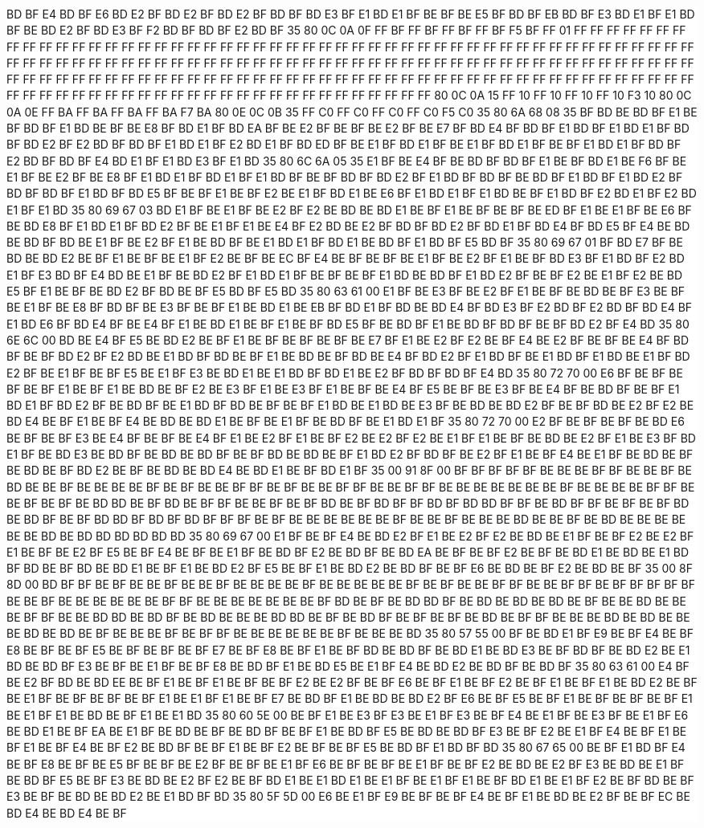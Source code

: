 BD BF E4 BD BF E6 BD E2 BF BD E2 BF BD E2 BF BD BF BD E3 BF E1 BD E1 BF BE BF BE E5 BF BD BF EB BD BF E3 BD E1 BF E1 BD BF BE BD E2 BF BD E3 BF F2 BD BF BD BF E2 BD BF 35 80 0C 0A 0F FF BF FF BF FF BF FF BF F5 BF FF 01 FF FF FF FF FF FF FF FF FF FF FF FF FF FF FF FF FF FF FF FF FF FF FF FF FF FF FF FF FF FF FF FF FF FF FF FF FF FF FF FF FF FF FF FF FF FF FF FF FF FF FF FF FF FF FF FF FF FF FF FF FF FF FF FF FF FF FF FF FF FF FF FF FF FF FF FF FF FF FF FF FF FF FF FF FF FF FF FF FF FF FF FF FF FF FF FF FF FF FF FF FF FF FF FF FF FF FF FF FF FF FF FF FF FF FF FF FF FF FF FF FF FF FF FF FF FF FF FF FF FF FF FF FF FF FF FF FF FF FF FF FF FF FF FF FF FF FF FF FF FF FF FF FF FF FF FF FF FF FF 80 0C 0A 15 FF 10 FF 10 FF 10 FF 10 F3 10 80 0C 0A 0E FF BA FF BA FF BA FF BA F7 BA 80 0E 0C 0B 35 FF C0 FF C0 FF C0 FF C0 F5 C0 35 80 6A 68 08 35 BF BD BE BD BF E1 BE BF BD BF E1 BD BE BF BE E8 BF BD E1 BF BD EA BF BE E2 BF BE BF BE E2 BF BE E7 BF BD E4 BF BD BF E1 BD BF E1 BD E1 BF BD BF BD E2 BF E2 BD BF BD BF E1 BD E1 BF E2 BD E1 BF BD ED BF BE E1 BF BD E1 BF BE E1 BF BD E1 BF BE BF E1 BD E1 BF BD BF E2 BD BF BD BF E4 BD E1 BF E1 BD E3 BF E1 BD 35 80 6C 6A 05 35 E1 BF BE E4 BF BE BD BF BD BF E1 BE BF BD E1 BE F6 BF BE E1 BF BE E2 BF BE E8 BF E1 BD E1 BF BD E1 BF E1 BD BF BE BF BD BF BD E2 BF E1 BD BF BD BF BE BD BF E1 BD BF E1 BD E2 BF BD BF BD BF E1 BD BF BD E5 BF BE BF E1 BE BF E2 BE E1 BF BD E1 BE E6 BF E1 BD E1 BF E1 BD BE BF E1 BD BF E2 BD E1 BF E2 BD E1 BF E1 BD 35 80 69 67 03 BD E1 BF BE E1 BF BE E2 BF E2 BE BD BE BD E1 BE BF E1 BE BF BE BF BE ED BF E1 BE E1 BF BE E6 BF BE BD E8 BF E1 BD E1 BF BD E2 BF BE E1 BF E1 BE E4 BF E2 BD BE E2 BF BD BF BD E2 BF BD E1 BF BD E4 BF BD E5 BF E4 BE BD BE BD BF BD BE E1 BF BE E2 BF E1 BE BD BF BE E1 BD E1 BF BD E1 BE BD BF E1 BD BF E5 BD BF 35 80 69 67 01 BF BD E7 BF BE BD BE BD E2 BE BF E1 BE BF BE E1 BF E2 BE BF BE EC BF E4 BE BF BE BF BE E1 BF BE E2 BF E1 BE BF BD E3 BF E1 BD BF E2 BD E1 BF E3 BD BF E4 BD BE E1 BF BE BD E2 BF E1 BD E1 BF BE BF BE BF E1 BD BE BD BF E1 BD E2 BF BE BF E2 BE E1 BF E2 BE BD E5 BF E1 BE BF BE BD E2 BF BD BE BF E5 BD BF E5 BD 35 80 63 61 00 E1 BF BE E3 BF BE E2 BF E1 BE BF BE BD BE BF E3 BE BF BE E1 BF BE E8 BF BD BF BE E3 BF BE BF E1 BE BD E1 BE EB BF BD E1 BF BD BE BD E4 BF BD E3 BF E2 BD BF E2 BD BF BD E4 BF E1 BD E6 BF BD E4 BF BE E4 BF E1 BE BD E1 BE BF E1 BE BF BD E5 BF BE BD BF E1 BE BD BF BD BF BE BF BD E2 BF E4 BD 35 80 6E 6C 00 BD BE E4 BF E5 BE BD E2 BE BF E1 BE BF BE BF BE BF BE E7 BF E1 BE E2 BF E2 BE BF E4 BE E2 BF BE BF BE E4 BF BD BF BE BF BD E2 BF E2 BD BE E1 BD BF BD BE BF E1 BE BD BE BF BD BE E4 BF BD E2 BF E1 BD BF BE E1 BD BF E1 BD BE E1 BF BD E2 BF BE E1 BF BE BF E5 BE E1 BF E3 BE BD E1 BE E1 BD BF BD E1 BE E2 BF BD BF BD BF E4 BD 35 80 72 70 00 E6 BF BE BF BE BF BE BF E1 BE BF E1 BE BD BE BF E2 BE E3 BF E1 BE E3 BF E1 BE BF BE E4 BF E5 BE BF BE E3 BF BE E4 BF BE BD BF BE BF E1 BD E1 BF BD E2 BF BE BD BF BE E1 BD BF BD BE BF BE BF E1 BD BE E1 BD BE E3 BF BE BD BE BD E2 BF BE BF BD BE E2 BF E2 BE BD E4 BE BF E1 BE BF E4 BE BD BE BD E1 BE BF BE E1 BF BE BD BF BE E1 BD E1 BF 35 80 72 70 00 E2 BF BE BF BE BF BE BD E6 BE BF BE BF E3 BE E4 BF BE BF BE E4 BF E1 BE E2 BF E1 BE BF E2 BE E2 BF E2 BE E1 BF E1 BE BF BE BD BE E2 BF E1 BE E3 BF BD E1 BF BE BD E3 BE BD BF BE BD BE BD BF BE BF BD BE BD BE BF E1 BD E2 BF BD BF BE E2 BF E1 BE BF E4 BE E1 BF BE BD BE BF BE BD BE BF BD E2 BE BF BE BD BE BD E4 BE BD E1 BE BF BD E1 BF 35 00 91 8F 00 BF BF BF BF BF BE BE BE BF BF BE BE BF BE BD BE BE BF BE BE BE BE BF BE BF BE BE BF BF BE BF BE BE BF BF BE BE BF BF BE BE BE BE BE BE BE BF BE BE BE BE BF BF BE BE BF BE BF BE BD BD BE BF BD BE BF BF BE BE BF BE BF BD BE BF BD BF BF BD BF BD BD BF BF BE BD BF BF BE BF BE BF BD BE BD BF BE BF BD BD BF BD BF BD BF BF BF BE BF BE BE BE BE BE BE BF BE BE BF BE BE BE BD BE BE BF BE BD BE BE BE BE BE BE BD BE BD BD BD BD BD BD 35 80 69 67 00 E1 BF BE BF E4 BE BD E2 BF E1 BE E2 BF E2 BE BD BE E1 BF BE BF E2 BE E2 BF E1 BE BF BE E2 BF E5 BE BF E4 BE BF BE E1 BF BE BD BF E2 BE BD BF BE BD EA BE BF BE BF E2 BE BF BE BD E1 BE BD BE E1 BD BF BD BE BF BD BE BD E1 BE BF E1 BE BD E2 BF E5 BE BF E1 BE BD E2 BE BD BF BE BF E6 BE BD BE BF E2 BE BD BE BF 35 00 8F 8D 00 BD BF BF BE BF BE BE BF BE BE BF BE BE BE BE BF BE BE BE BE BE BF BE BF BE BE BF BF BE BE BF BF BE BF BF BF BF BF BE BE BF BE BE BE BE BE BE BF BF BE BE BE BE BE BE BE BF BD BE BF BE BD BD BF BE BD BE BD BE BD BE BF BE BE BD BE BE BE BF BF BE BE BD BD BE BD BF BE BD BE BE BE BD BD BE BF BE BD BF BE BF BE BF BE BD BE BF BF BE BE BE BD BE BD BE BE BE BD BE BD BE BF BE BE BE BF BE BF BF BE BE BE BE BE BE BF BE BE BE BD 35 80 57 55 00 BF BE BD E1 BF E9 BE BF E4 BE BF E8 BE BF BE BF E5 BE BF BE BF BE BF E7 BE BF E8 BE BF E1 BE BF BD BE BD BF BE BD E1 BE BD E3 BE BF BD BF BE BD E2 BE E1 BD BE BD BF E3 BE BF BE E1 BF BE BF E8 BE BD BF E1 BE BD E5 BE E1 BF E4 BE BD E2 BE BD BF BE BD BF 35 80 63 61 00 E4 BF BE E2 BF BD BE BD EE BE BF E1 BE BF E1 BE BF BE BF E2 BE E2 BF BE BF E6 BE BF E1 BE BF E2 BE BF E1 BE BF E1 BE BD E2 BE BF BE E1 BF BE BF BE BF BE BF E1 BE E1 BF E1 BE BF E7 BE BD BF E1 BE BD BE BD E2 BF E6 BE BF E5 BE BF E1 BE BF BE BF BE BF E1 BE E1 BF E1 BE BD BE BF E1 BE E1 BD 35 80 60 5E 00 BE BF E1 BE E3 BF E3 BE E1 BF E3 BE BF E4 BE E1 BF BE E3 BF BE E1 BF E6 BE BD E1 BE BF EA BE E1 BF BE BD BE BF BE BD BF BE BF E1 BE BD BF E5 BE BD BE BD BF E3 BE BF E2 BE E1 BF E4 BE BF E1 BE BF E1 BE BF E4 BE BF E2 BE BD BF BE BF E1 BE BF E2 BE BF BE BF E5 BE BD BF E1 BD BF BD 35 80 67 65 00 BE BF E1 BD BF E4 BE BF E8 BE BF BE E5 BF BE BF BE E2 BF BE BF BE E1 BF E6 BE BF BE BF BE E1 BF BE BF E2 BE BD BE E2 BF E3 BE BD BE E1 BF BE BD BF E5 BE BF E3 BE BD BE E2 BF E2 BE BF BD E1 BE E1 BD E1 BE E1 BF BE E1 BF E1 BE BF BD E1 BE E1 BF E2 BE BF BD BE BF E3 BE BF BE BD BE BD E2 BE E1 BD BF BD 35 80 5F 5D 00 E6 BE E1 BF E9 BE BF BE BF E4 BE BF E1 BE BD BE E2 BF BE BF EC BE BD E4 BE BD E4 BE BF